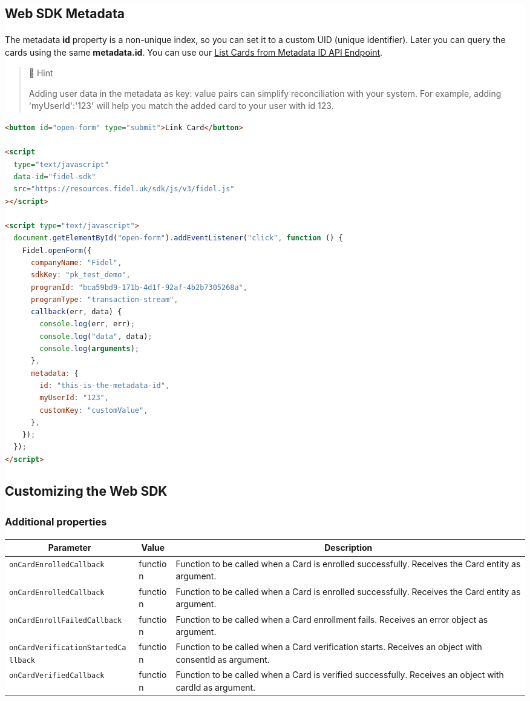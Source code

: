 ## Web SDK Metadata

The metadata **id** property is a non-unique index, so you can set it to a custom UID (unique identifier). Later you can query the cards using the same **metadata.id**. You can use our [List Cards from Metadata ID API Endpoint](https://transaction-stream.fidel.uk/reference/list-cards-from-metadata-id).

> 📘 Hint
>
> Adding user data in the metadata as key: value pairs can simplify reconciliation with your system. For example, adding 'myUserId':'123' will help you match the added card to your user with id 123.

```html
<button id="open-form" type="submit">Link Card</button>

<script
  type="text/javascript"
  data-id="fidel-sdk"
  src="https://resources.fidel.uk/sdk/js/v3/fidel.js"
></script>

<script type="text/javascript">
  document.getElementById("open-form").addEventListener("click", function () {
    Fidel.openForm({
      companyName: "Fidel",
      sdkKey: "pk_test_demo",
      programId: "bca59bd9-171b-4d1f-92af-4b2b7305268a",
      programType: "transaction-stream",
      callback(err, data) {
        console.log(err, err);
        console.log("data", data);
        console.log(arguments);
      },
      metadata: {
        id: "this-is-the-metadata-id",
        myUserId: "123",
        customKey: "customValue",
      },
    });
  });
</script>
```

## Customizing the Web SDK

### Additional properties

| **Parameter**                       | **Value**                                                                                                                                                                                                                                                                                                                | **Description**                                                                                                                                                                                                                                                                               |
| ----------------------------------- | ------------------------------------------------------------------------------------------------------------------------------------------------------------------------------------------------------------------------------------------------------------------------------------------------------------------------ | --------------------------------------------------------------------------------------------------------------------------------------------------------------------------------------------------------------------------------------------------------------------------------------------- |
| `onCardEnrolledCallback`            | function                                                                                                                                                                                                                                                                                                                 | Function to be called when a Card is enrolled successfully. Receives the Card entity as argument.                                                                                                                                                                                             |
| `onCardEnrolledCallback`            | function                                                                                                                                                                                                                                                                                                                 | Function to be called when a Card is enrolled successfully. Receives the Card entity as argument.                                                                                                                                                                                             |
| `onCardEnrollFailedCallback`        | function                                                                                                                                                                                                                                                                                                                 | Function to be called when a Card enrollment fails. Receives an error object as argument.                                                                                                                                                                                                     |
| `onCardVerificationStartedCallback` | function                                                                                                                                                                                                                                                                                                                 | Function to be called when a Card verification starts. Receives an object with consentId as argument.                                                                                                                                                                                         |
| `onCardVerifiedCallback`            | function                                                                                                                                                                                                                                                                                                                 | Function to be called when a Card is verified successfully. Receives an object with cardId as argument.                                                                                                                                                                                       |